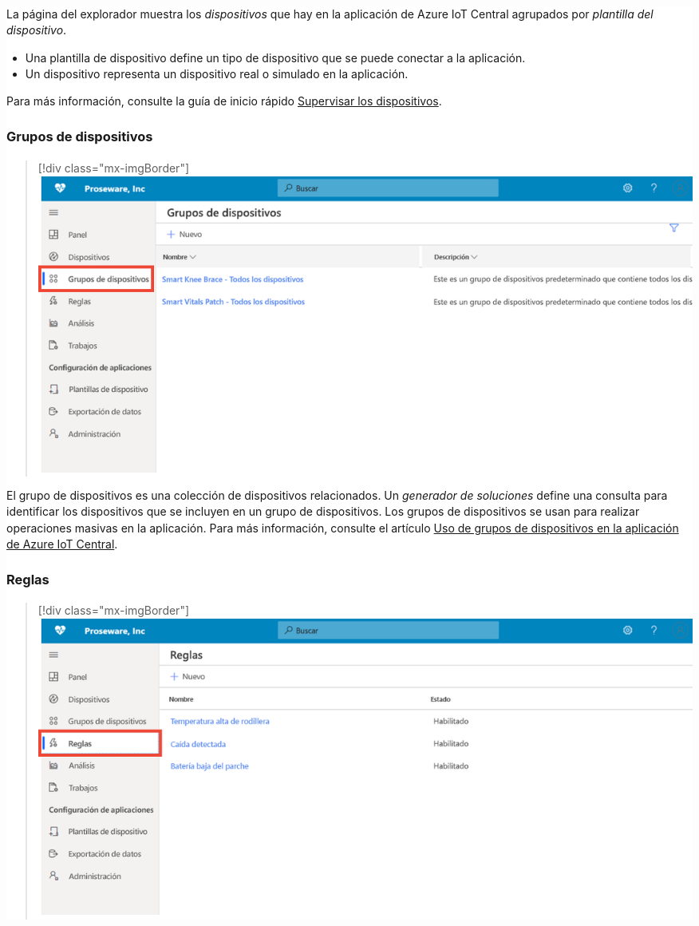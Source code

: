 La página del explorador muestra los _dispositivos_ que hay en la aplicación de Azure IoT Central agrupados por _plantilla del dispositivo_. 

* Una plantilla de dispositivo define un tipo de dispositivo que se puede conectar a la aplicación.
* Un dispositivo representa un dispositivo real o simulado en la aplicación.

Para más información, consulte la guía de inicio rápido [Supervisar los dispositivos](./quick-monitor-devices.md). 

### <a name="device-groups"></a>Grupos de dispositivos

> [!div class="mx-imgBorder"]
> ![Página de grupos de dispositivos](media/overview-iot-central-tour/device-groups-pnp.png)

El grupo de dispositivos es una colección de dispositivos relacionados. Un *generador de soluciones* define una consulta para identificar los dispositivos que se incluyen en un grupo de dispositivos. Los grupos de dispositivos se usan para realizar operaciones masivas en la aplicación. Para más información, consulte el artículo [Uso de grupos de dispositivos en la aplicación de Azure IoT Central](tutorial-use-device-groups.md).

### <a name="rules"></a>Reglas
> [!div class="mx-imgBorder"]
> ![Página de reglas](media/overview-iot-central-tour/rules-pnp.png)
